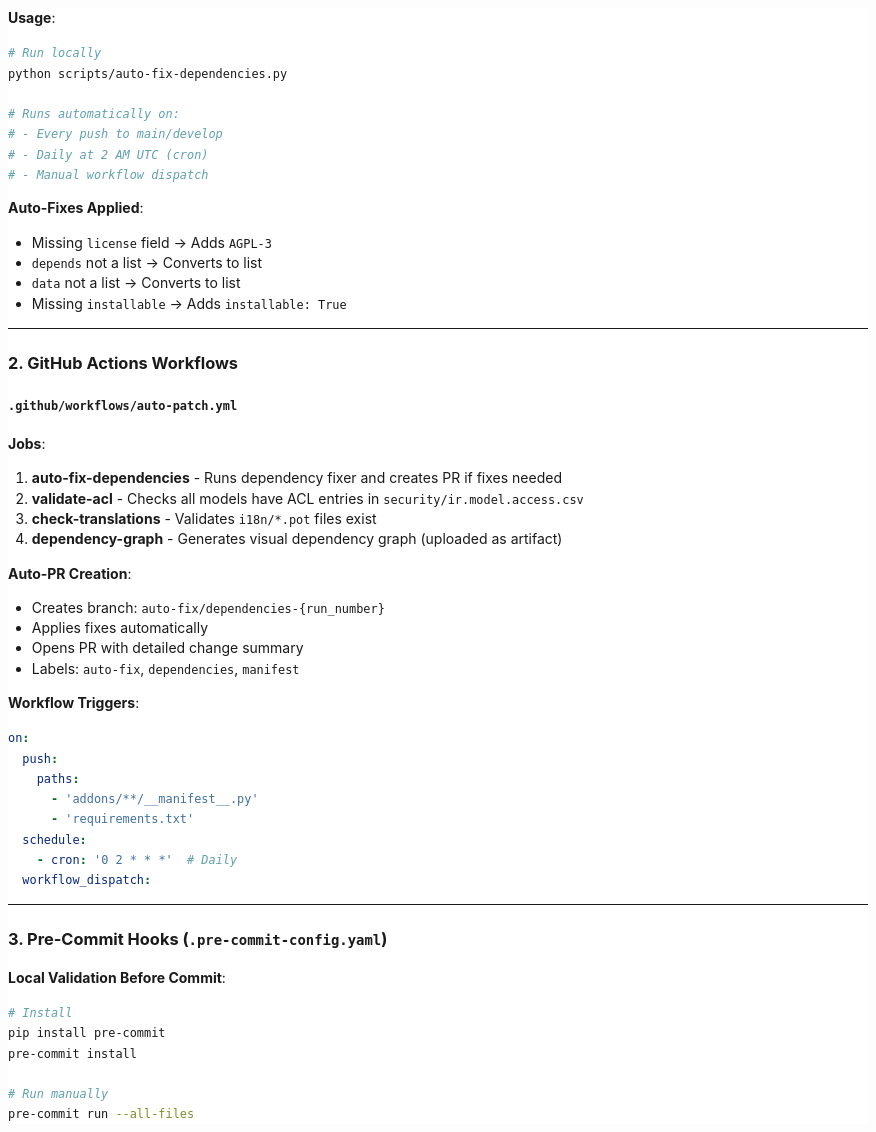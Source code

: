 **Usage**:
```bash
# Run locally
python scripts/auto-fix-dependencies.py

# Runs automatically on:
# - Every push to main/develop
# - Daily at 2 AM UTC (cron)
# - Manual workflow dispatch
```

**Auto-Fixes Applied**:
- Missing `license` field → Adds `AGPL-3`
- `depends` not a list → Converts to list
- `data` not a list → Converts to list
- Missing `installable` → Adds `installable: True`

---

### **2. GitHub Actions Workflows**

#### **`.github/workflows/auto-patch.yml`**

**Jobs**:
1. **auto-fix-dependencies** - Runs dependency fixer and creates PR if fixes needed
2. **validate-acl** - Checks all models have ACL entries in `security/ir.model.access.csv`
3. **check-translations** - Validates `i18n/*.pot` files exist
4. **dependency-graph** - Generates visual dependency graph (uploaded as artifact)

**Auto-PR Creation**:
- Creates branch: `auto-fix/dependencies-{run_number}`
- Applies fixes automatically
- Opens PR with detailed change summary
- Labels: `auto-fix`, `dependencies`, `manifest`

**Workflow Triggers**:
```yaml
on:
  push:
    paths:
      - 'addons/**/__manifest__.py'
      - 'requirements.txt'
  schedule:
    - cron: '0 2 * * *'  # Daily
  workflow_dispatch:
```

---

### **3. Pre-Commit Hooks** (`.pre-commit-config.yaml`)

**Local Validation Before Commit**:

```bash
# Install
pip install pre-commit
pre-commit install

# Run manually
pre-commit run --all-files
```
